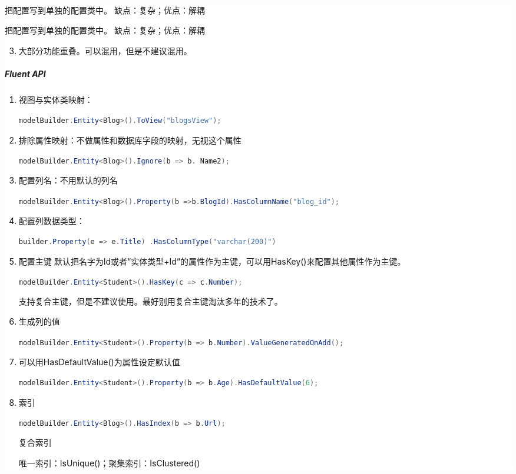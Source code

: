    把配置写到单独的配置类中。
   缺点：复杂；优点：解耦

   把配置写到单独的配置类中。
   缺点：复杂；优点：解耦

3. 大部分功能重叠。可以混用，但是不建议混用。

##### Fluent API 

1. 视图与实体类映射：

   ```c#
   modelBuilder.Entity<Blog>().ToView("blogsView");
   ```

2. 排除属性映射：不做属性和数据库字段的映射，无视这个属性

   ```c#
   modelBuilder.Entity<Blog>().Ignore(b => b. Name2);
   ```

3. 配置列名：不用默认的列名

   ```c#
   modelBuilder.Entity<Blog>().Property(b =>b.BlogId).HasColumnName("blog_id");
   ```

4. 配置列数据类型：

   ```c#
   builder.Property(e => e.Title) .HasColumnType("varchar(200)")
   ```

5. 配置主键
   默认把名字为Id或者“实体类型+Id“的属性作为主键，可以用HasKey()来配置其他属性作为主键。

   ```c#
   modelBuilder.Entity<Student>().HasKey(c => c.Number);
   ```

   支持复合主键，但是不建议使用。最好别用复合主键淘汰多年的技术了。

6. 生成列的值

   ```c#
   modelBuilder.Entity<Student>().Property(b => b.Number).ValueGeneratedOnAdd();
   ```

7. 可以用HasDefaultValue()为属性设定默认值

   ```c#
   modelBuilder.Entity<Student>().Property(b => b.Age).HasDefaultValue(6);
   ```

8. 索引

   ```c#
   modelBuilder.Entity<Blog>().HasIndex(b => b.Url);
   ```

   复合索引

   唯一索引：IsUnique()；聚集索引：IsClustered()
